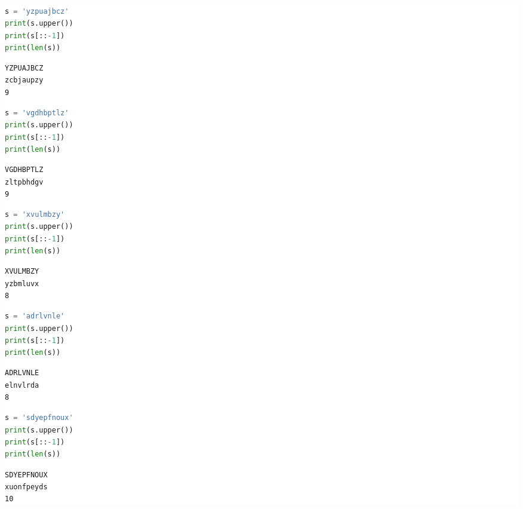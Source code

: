 

```python
s = 'yzpuajbcz'
print(s.upper())
print(s[::-1])
print(len(s))
```

    YZPUAJBCZ
    zcbjaupzy
    9
    


```python
s = 'vgdhbptlz'
print(s.upper())
print(s[::-1])
print(len(s))
```

    VGDHBPTLZ
    zltpbhdgv
    9
    


```python
s = 'xvulmbzy'
print(s.upper())
print(s[::-1])
print(len(s))
```

    XVULMBZY
    yzbmluvx
    8
    


```python
s = 'adrlvnle'
print(s.upper())
print(s[::-1])
print(len(s))
```

    ADRLVNLE
    elnvlrda
    8
    


```python
s = 'sdyepfnoux'
print(s.upper())
print(s[::-1])
print(len(s))
```

    SDYEPFNOUX
    xuonfpeyds
    10
    